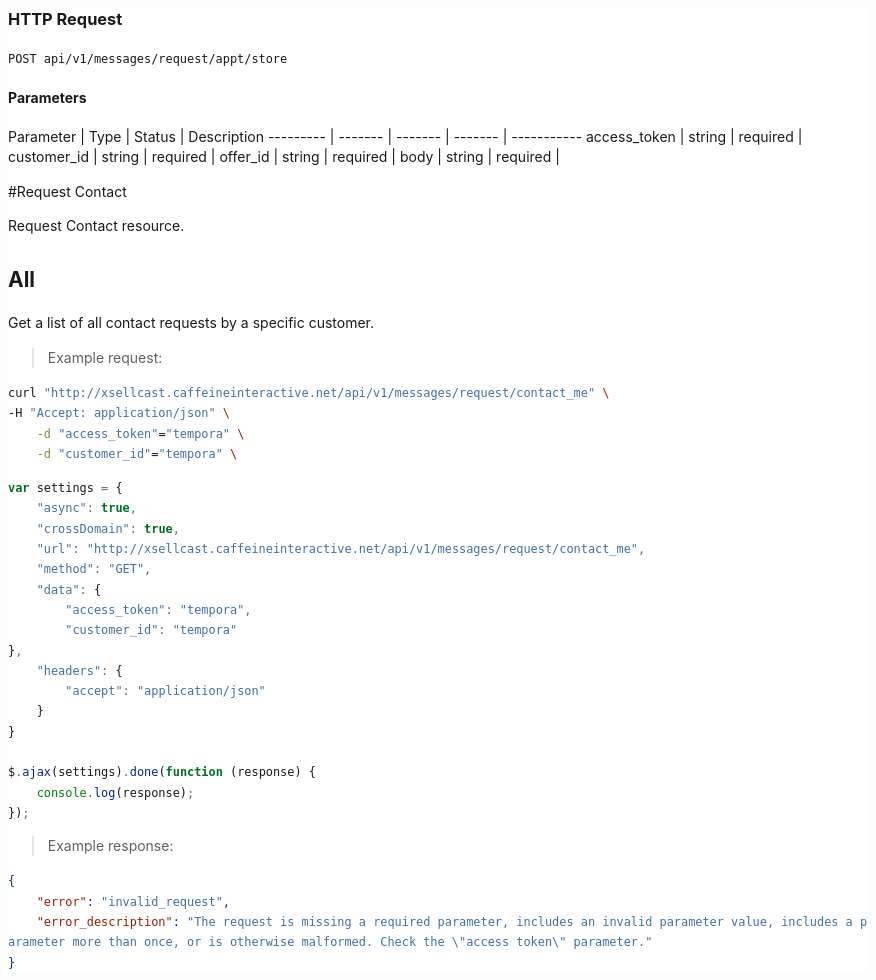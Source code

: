 
### HTTP Request
`POST api/v1/messages/request/appt/store`

#### Parameters

Parameter | Type | Status | Description
--------- | ------- | ------- | ------- | -----------
    access_token | string |  required  | 
    customer_id | string |  required  | 
    offer_id | string |  required  | 
    body | string |  required  | 


#Request Contact

Request Contact resource.

## All

Get a list of all contact requests by a specific customer.

> Example request:

```bash
curl "http://xsellcast.caffeineinteractive.net/api/v1/messages/request/contact_me" \
-H "Accept: application/json" \
    -d "access_token"="tempora" \
    -d "customer_id"="tempora" \

```

```javascript
var settings = {
    "async": true,
    "crossDomain": true,
    "url": "http://xsellcast.caffeineinteractive.net/api/v1/messages/request/contact_me",
    "method": "GET",
    "data": {
        "access_token": "tempora",
        "customer_id": "tempora"
},
    "headers": {
        "accept": "application/json"
    }
}

$.ajax(settings).done(function (response) {
    console.log(response);
});
```

> Example response:

```json
{
    "error": "invalid_request",
    "error_description": "The request is missing a required parameter, includes an invalid parameter value, includes a parameter more than once, or is otherwise malformed. Check the \"access token\" parameter."
}
```
